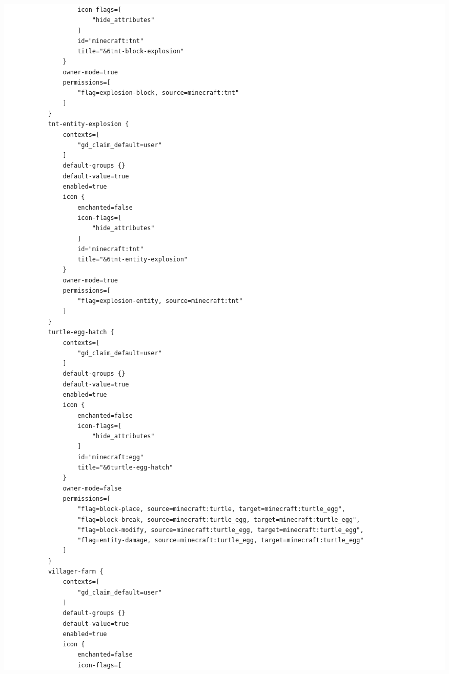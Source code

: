                         icon-flags=[
                            "hide_attributes"
                        ]
                        id="minecraft:tnt"
                        title="&6tnt-block-explosion"
                    }
                    owner-mode=true
                    permissions=[
                        "flag=explosion-block, source=minecraft:tnt"
                    ]
                }
                tnt-entity-explosion {
                    contexts=[
                        "gd_claim_default=user"
                    ]
                    default-groups {}
                    default-value=true
                    enabled=true
                    icon {
                        enchanted=false
                        icon-flags=[
                            "hide_attributes"
                        ]
                        id="minecraft:tnt"
                        title="&6tnt-entity-explosion"
                    }
                    owner-mode=true
                    permissions=[
                        "flag=explosion-entity, source=minecraft:tnt"
                    ]
                }
                turtle-egg-hatch {
                    contexts=[
                        "gd_claim_default=user"
                    ]
                    default-groups {}
                    default-value=true
                    enabled=true
                    icon {
                        enchanted=false
                        icon-flags=[
                            "hide_attributes"
                        ]
                        id="minecraft:egg"
                        title="&6turtle-egg-hatch"
                    }
                    owner-mode=false
                    permissions=[
                        "flag=block-place, source=minecraft:turtle, target=minecraft:turtle_egg",
                        "flag=block-break, source=minecraft:turtle_egg, target=minecraft:turtle_egg",
                        "flag=block-modify, source=minecraft:turtle_egg, target=minecraft:turtle_egg",
                        "flag=entity-damage, source=minecraft:turtle_egg, target=minecraft:turtle_egg"
                    ]
                }
                villager-farm {
                    contexts=[
                        "gd_claim_default=user"
                    ]
                    default-groups {}
                    default-value=true
                    enabled=true
                    icon {
                        enchanted=false
                        icon-flags=[